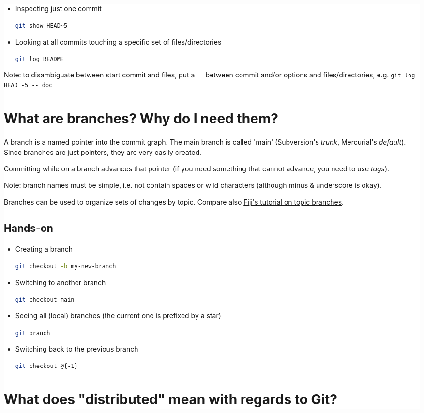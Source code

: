 -   Inspecting just one commit

    ```bash
    git show HEAD~5
    ```

-   Looking at all commits touching a specific set of files/directories

    ```bash
    git log README
    ```

Note: to disambiguate between start commit and files, put a `--` between commit and/or options and files/directories, e.g. `git log HEAD -5 -- doc`

# What are branches? Why do I need them?

A branch is a named pointer into the commit graph. The main branch is called 'main' (Subversion's *trunk*, Mercurial's *default*). Since branches are just pointers, they are very easily created.

Committing while on a branch advances that pointer (if you need something that cannot advance, you need to use *tags*).

Note: branch names must be simple, i.e. not contain spaces or wild characters (although minus & underscore is okay).

Branches can be used to organize sets of changes by topic. Compare also [Fiji's tutorial on topic branches](/develop/git/topic-branches).

## Hands-on

-   Creating a branch

    ```bash
    git checkout -b my-new-branch
    ```

-   Switching to another branch

    ```bash
    git checkout main
    ```

-   Seeing all (local) branches (the current one is prefixed by a star)

    ```bash
    git branch
    ```

-   Switching back to the previous branch

    ```bash
    git checkout @{-1}
    ```

# What does "distributed" mean with regards to Git?
